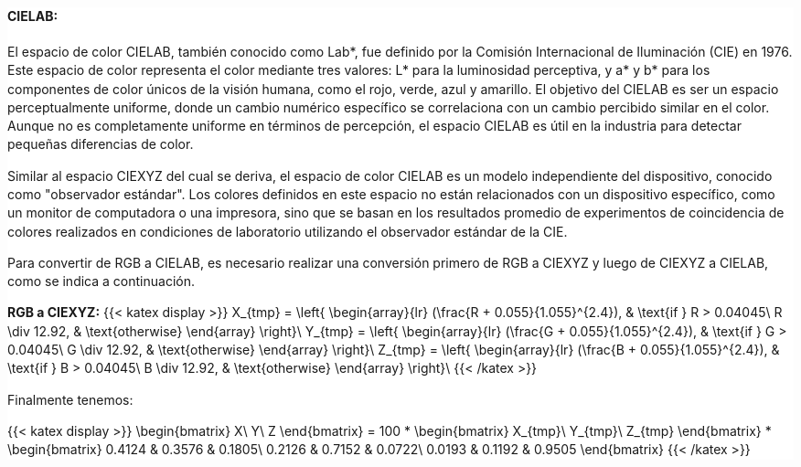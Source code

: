 #### CIELAB:
El espacio de color CIELAB, también conocido como Lab*, fue definido por la Comisión Internacional de Iluminación (CIE) en 1976. Este espacio de color representa el color mediante tres valores: L* para la luminosidad perceptiva, y a* y b* para los componentes de color únicos de la visión humana, como el rojo, verde, azul y amarillo. El objetivo del CIELAB es ser un espacio perceptualmente uniforme, donde un cambio numérico específico se correlaciona con un cambio percibido similar en el color. Aunque no es completamente uniforme en términos de percepción, el espacio CIELAB es útil en la industria para detectar pequeñas diferencias de color.

Similar al espacio CIEXYZ del cual se deriva, el espacio de color CIELAB es un modelo independiente del dispositivo, conocido como "observador estándar". Los colores definidos en este espacio no están relacionados con un dispositivo específico, como un monitor de computadora o una impresora, sino que se basan en los resultados promedio de experimentos de coincidencia de colores realizados en condiciones de laboratorio utilizando el observador estándar de la CIE.

Para convertir de RGB a CIELAB, es necesario realizar una conversión primero de RGB a CIEXYZ y luego de CIEXYZ a CIELAB, como se indica a continuación.

**RGB a CIEXYZ:**
{{< katex display >}}
X_{tmp} = \left\{
        \begin{array}{lr}
            (\frac{R + 0.055}{1.055}^{2.4}), & \text{if } R > 0.04045\\
            R \div 12.92, & \text{otherwise}
        \end{array}
    \right\}\\
Y_{tmp} = \left\{
        \begin{array}{lr}
            (\frac{G + 0.055}{1.055}^{2.4}), & \text{if } G > 0.04045\\
            G \div 12.92, & \text{otherwise}
        \end{array}
    \right\}\\
Z_{tmp} = \left\{
        \begin{array}{lr}
            (\frac{B + 0.055}{1.055}^{2.4}), & \text{if } B > 0.04045\\
            B \div 12.92, & \text{otherwise}
        \end{array}
    \right\}\\
{{< /katex >}}

Finalmente tenemos:

{{< katex display >}}
\begin{bmatrix}
    X\\
    Y\\
    Z
\end{bmatrix} = 
100 * 
\begin{bmatrix}
    X_{tmp}\\
    Y_{tmp}\\
    Z_{tmp}
\end{bmatrix} *
\begin{bmatrix}
    0.4124 & 0.3576 & 0.1805\\
    0.2126 & 0.7152 & 0.0722\\
    0.0193 & 0.1192 & 0.9505
\end{bmatrix}
{{< /katex >}}
